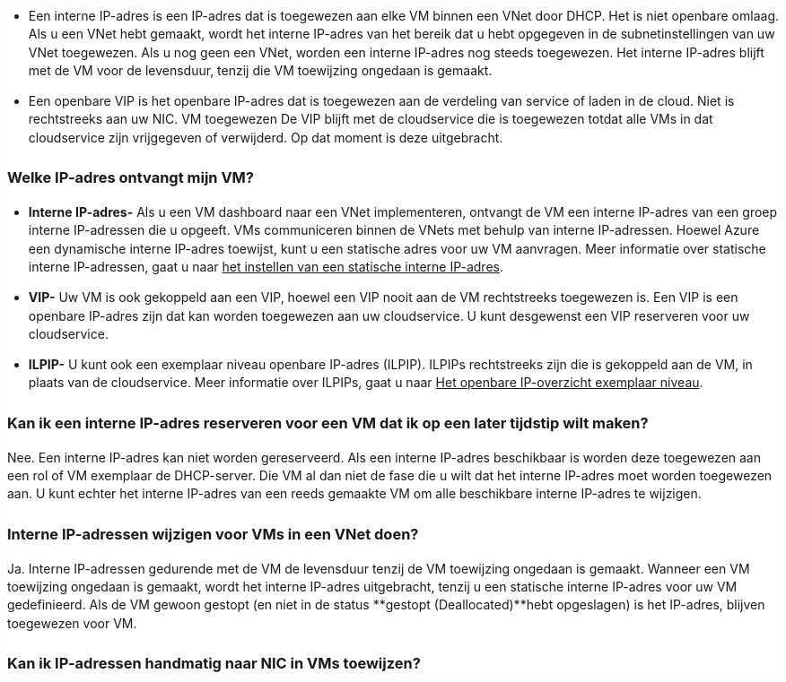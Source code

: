 - Een interne IP-adres is een IP-adres dat is toegewezen aan elke VM binnen een VNet door DHCP. Het is niet openbare omlaag. Als u een VNet hebt gemaakt, wordt het interne IP-adres van het bereik dat u hebt opgegeven in de subnetinstellingen van uw VNet toegewezen. Als u nog geen een VNet, worden een interne IP-adres nog steeds toegewezen. Het interne IP-adres blijft met de VM voor de levensduur, tenzij die VM toewijzing ongedaan is gemaakt.

- Een openbare VIP is het openbare IP-adres dat is toegewezen aan de verdeling van service of laden in de cloud. Niet is rechtstreeks aan uw NIC. VM toegewezen De VIP blijft met de cloudservice die is toegewezen totdat alle VMs in dat cloudservice zijn vrijgegeven of verwijderd. Op dat moment is deze uitgebracht.

### <a name="what-ip-address-will-my-vm-receive"></a>Welke IP-adres ontvangt mijn VM?

- **Interne IP-adres-** Als u een VM dashboard naar een VNet implementeren, ontvangt de VM een interne IP-adres van een groep interne IP-adressen die u opgeeft. VMs communiceren binnen de VNets met behulp van interne IP-adressen. Hoewel Azure een dynamische interne IP-adres toewijst, kunt u een statische adres voor uw VM aanvragen. Meer informatie over statische interne IP-adressen, gaat u naar [het instellen van een statische interne IP-adres](../articles/virtual-network/virtual-networks-reserved-private-ip.md).

- **VIP-** Uw VM is ook gekoppeld aan een VIP, hoewel een VIP nooit aan de VM rechtstreeks toegewezen is. Een VIP is een openbare IP-adres zijn dat kan worden toegewezen aan uw cloudservice. U kunt desgewenst een VIP reserveren voor uw cloudservice.

- **ILPIP-** U kunt ook een exemplaar niveau openbare IP-adres (ILPIP). ILPIPs rechtstreeks zijn die is gekoppeld aan de VM, in plaats van de cloudservice. Meer informatie over ILPIPs, gaat u naar [Het openbare IP-overzicht exemplaar niveau](../articles/virtual-network/virtual-networks-instance-level-public-ip.md).

### <a name="can-i-reserve-an-internal-ip-address-for-a-vm-that-i-will-create-at-a-later-time"></a>Kan ik een interne IP-adres reserveren voor een VM dat ik op een later tijdstip wilt maken?

Nee. Een interne IP-adres kan niet worden gereserveerd. Als een interne IP-adres beschikbaar is worden deze toegewezen aan een rol of VM exemplaar de DHCP-server. Die VM al dan niet de fase die u wilt dat het interne IP-adres moet worden toegewezen aan. U kunt echter het interne IP-adres van een reeds gemaakte VM om alle beschikbare interne IP-adres te wijzigen.

### <a name="do-internal-ip-addresses-change-for-vms-in-a-vnet"></a>Interne IP-adressen wijzigen voor VMs in een VNet doen?

Ja. Interne IP-adressen gedurende met de VM de levensduur tenzij de VM toewijzing ongedaan is gemaakt. Wanneer een VM toewijzing ongedaan is gemaakt, wordt het interne IP-adres uitgebracht, tenzij u een statische interne IP-adres voor uw VM gedefinieerd. Als de VM gewoon gestopt (en niet in de status **gestopt (Deallocated)**hebt opgeslagen) is het IP-adres, blijven toegewezen voor VM.

### <a name="can-i-manually-assign-ip-addresses-to-nics-in-vms"></a>Kan ik IP-adressen handmatig naar NIC in VMs toewijzen?
